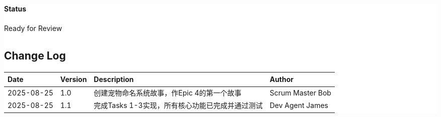 #### Status
Ready for Review

## Change Log

| Date | Version | Description | Author |
| :--- | :--- | :--- | :--- |
| 2025-08-25 | 1.0 | 创建宠物命名系统故事，作Epic 4的第一个故事 | Scrum Master Bob |
| 2025-08-25 | 1.1 | 完成Tasks 1-3实现，所有核心功能已完成并通过测试 | Dev Agent James |
